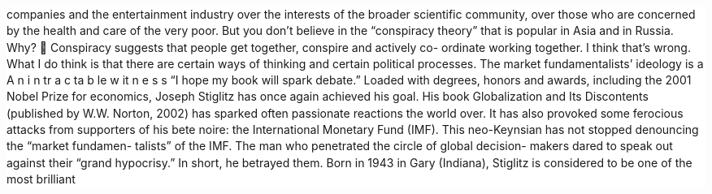companies and the entertainment
industry over the interests of the
broader scientific community, over
those who are concerned by the
health and care of the very poor. 
But you don’t believe in the
“conspiracy theory” that is popular in
Asia and in Russia. Why? 
 Conspiracy suggests that people
get together, conspire and actively co-
ordinate working together. I think
that’s wrong. What I do think is that
there are certain ways of thinking and
certain political processes. The
market fundamentalists’ ideology is a
A
n
 i
n
tr
a
c
ta
b
le
 w
it
n
e
s
s “I hope my book will
spark debate.” Loaded
with degrees, honors
and awards, including
the 2001 Nobel Prize for
economics, Joseph
Stiglitz has once again
achieved his goal. His
book Globalization and
Its Discontents
(published by W.W.
Norton, 2002) has
sparked often
passionate reactions the
world over. It has also
provoked some
ferocious attacks from
supporters of his bete
noire: the International
Monetary Fund (IMF).
This neo-Keynsian has
not stopped denouncing
the “market fundamen-
talists” of the IMF. The
man who penetrated the
circle of global decision-
makers dared to speak
out against their “grand
hypocrisy.” In short, he
betrayed them.
Born in 1943 in Gary
(Indiana), Stiglitz is
considered to be one of
the most brilliant